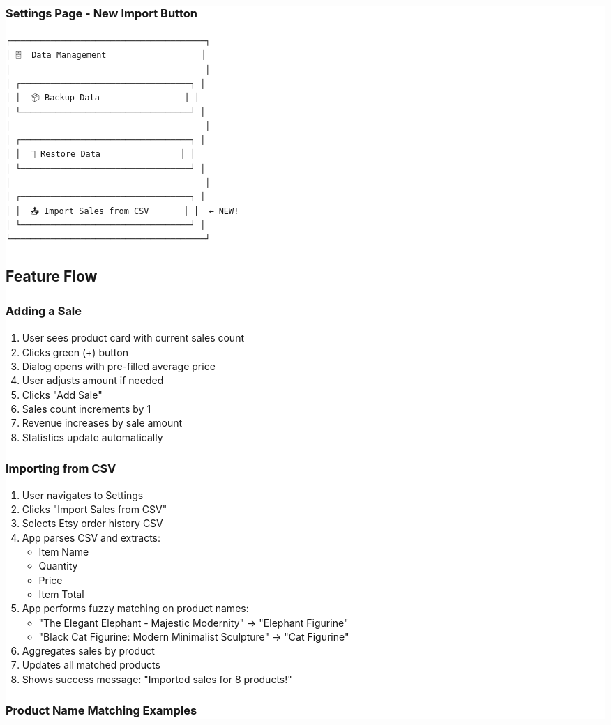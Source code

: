 ### Settings Page - New Import Button

```
┌───────────────────────────────────────┐
│ 🗄️  Data Management                   │
│                                       │
│ ┌──────────────────────────────────┐ │
│ │  📦 Backup Data                 │ │
│ └──────────────────────────────────┘ │
│                                       │
│ ┌──────────────────────────────────┐ │
│ │  🔄 Restore Data                │ │
│ └──────────────────────────────────┘ │
│                                       │
│ ┌──────────────────────────────────┐ │
│ │  📤 Import Sales from CSV       │ │  ← NEW!
│ └──────────────────────────────────┘ │
└───────────────────────────────────────┘
```

## Feature Flow

### Adding a Sale

1. User sees product card with current sales count
2. Clicks green (+) button
3. Dialog opens with pre-filled average price
4. User adjusts amount if needed
5. Clicks "Add Sale"
6. Sales count increments by 1
7. Revenue increases by sale amount
8. Statistics update automatically

### Importing from CSV

1. User navigates to Settings
2. Clicks "Import Sales from CSV"
3. Selects Etsy order history CSV
4. App parses CSV and extracts:
   - Item Name
   - Quantity
   - Price
   - Item Total
5. App performs fuzzy matching on product names:
   - "The Elegant Elephant - Majestic Modernity" → "Elephant Figurine"
   - "Black Cat Figurine: Modern Minimalist Sculpture" → "Cat Figurine"
6. Aggregates sales by product
7. Updates all matched products
8. Shows success message: "Imported sales for 8 products!"

### Product Name Matching Examples
